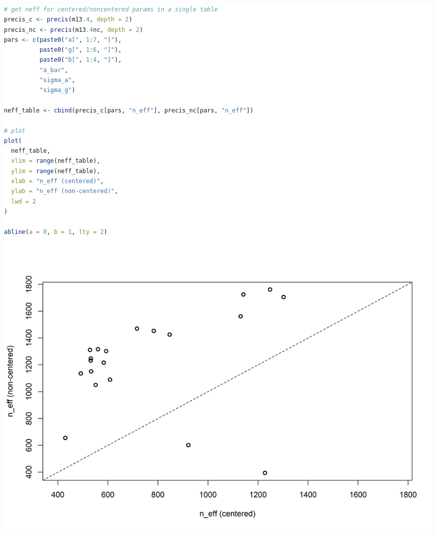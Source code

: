 ``` r
# get neff for centered/noncentered params in a single table
precis_c <- precis(m13.4, depth = 2)
precis_nc <- precis(m13.4nc, depth = 2)
pars <- c(paste0("a[", 1:7, "]"),
          paste0("g[", 1:6, "]"),
          paste0("b[", 1:4, "]"),
          "a_bar",
          "sigma_a",
          "sigma_g")

neff_table <- cbind(precis_c[pars, "n_eff"], precis_nc[pars, "n_eff"])

# plot
plot(
  neff_table,
  xlim = range(neff_table),
  ylim = range(neff_table),
  xlab = "n_eff (centered)",
  ylab = "n_eff (non-centered)",
  lwd = 2
)

abline(a = 0, b = 1, lty = 2)
```

![](chapter_13_notes_files/figure-gfm/unnamed-chunk-23-1.png)
